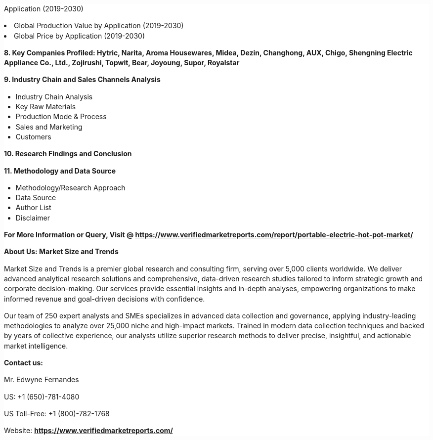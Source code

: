 Application (2019-2030)</li><li>Global Production Value by Application (2019-2030)</li><li>Global Price by Application (2019-2030)</li></ul><p><strong>8. Key Companies Profiled: Hytric, Narita, Aroma Housewares, Midea, Dezin, Changhong, AUX, Chigo, Shengning Electric Appliance Co., Ltd., Zojirushi, Topwit, Bear, Joyoung, Supor, Royalstar</strong></p><p><strong>9. Industry Chain and Sales Channels Analysis</strong></p><ul><li>Industry Chain Analysis</li><li>Key Raw Materials</li><li>Production Mode &amp; Process</li><li>Sales and Marketing</li><li>Customers</li></ul><p><strong>10. Research Findings and Conclusion</strong></p><p><strong>11. Methodology and Data Source</strong></p><ul><li>Methodology/Research Approach</li><li>Data Source</li><li>Author List</li><li>Disclaimer</li></ul></p><p><strong>For More Information or Query, Visit @ <a href="https://www.verifiedmarketreports.com/report/portable-electric-hot-pot-market/">https://www.verifiedmarketreports.com/report/portable-electric-hot-pot-market/</a></strong></p><p><strong>About Us: Market Size and Trends</strong></p><p>Market Size and Trends is a premier global research and consulting firm, serving over 5,000 clients worldwide. We deliver advanced analytical research solutions and comprehensive, data-driven research studies tailored to inform strategic growth and corporate decision-making. Our services provide essential insights and in-depth analyses, empowering organizations to make informed revenue and goal-driven decisions with confidence.</p><p>Our team of 250 expert analysts and SMEs specializes in advanced data collection and governance, applying industry-leading methodologies to analyze over 25,000 niche and high-impact markets. Trained in modern data collection techniques and backed by years of collective experience, our analysts utilize superior research methods to deliver precise, insightful, and actionable market intelligence.</p><p><strong>Contact us:</strong></p><p>Mr. Edwyne Fernandes</p><p>US: +1 (650)-781-4080</p><p>US Toll-Free: +1 (800)-782-1768</p><p>Website: <strong><a href="https://www.verifiedmarketreports.com/">https://www.verifiedmarketreports.com/</a></strong></p>
